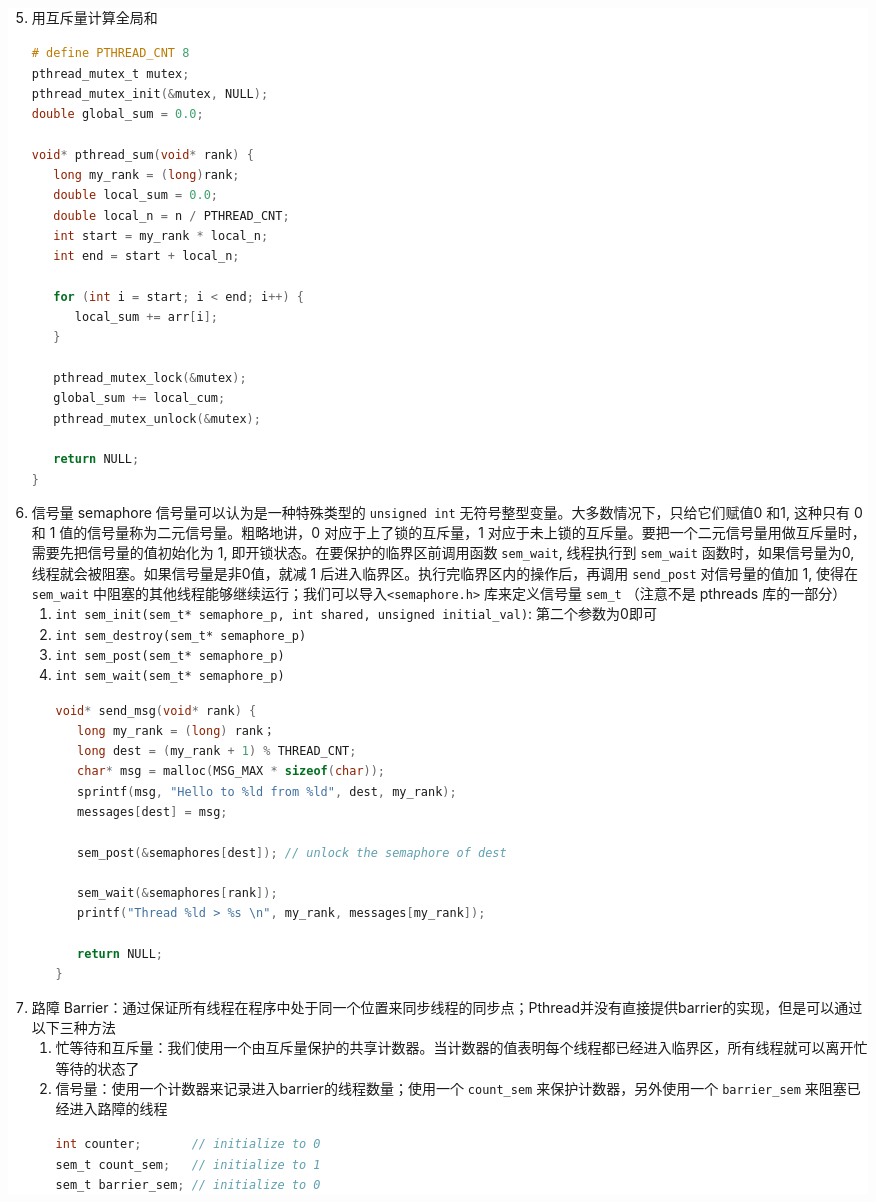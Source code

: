    5. 用互斥量计算全局和
      ```c
      # define PTHREAD_CNT 8
      pthread_mutex_t mutex;
      pthread_mutex_init(&mutex, NULL); 
      double global_sum = 0.0; 

      void* pthread_sum(void* rank) {
         long my_rank = (long)rank; 
         double local_sum = 0.0; 
         double local_n = n / PTHREAD_CNT; 
         int start = my_rank * local_n; 
         int end = start + local_n; 

         for (int i = start; i < end; i++) {
            local_sum += arr[i]; 
         }

         pthread_mutex_lock(&mutex); 
         global_sum += local_cum; 
         pthread_mutex_unlock(&mutex); 

         return NULL; 
      }
      ```
5. 信号量 semaphore 信号量可以认为是一种特殊类型的 `unsigned int` 无符号整型变量。大多数情况下，只给它们赋值0 和1, 这种只有 0 和 1 值的信号量称为二元信号量。粗略地讲，0 对应于上了锁的互斥量，1 对应于未上锁的互斥量。要把一个二元信号量用做互斥量时，需要先把信号量的值初始化为 1, 即开锁状态。在要保护的临界区前调用函数 `sem_wait`, 线程执行到 `sem_wait` 函数时，如果信号量为0, 线程就会被阻塞。如果信号量是非0值，就减 1 后进入临界区。执行完临界区内的操作后，再调用 `send_post` 对信号量的值加 1, 使得在 `sem_wait` 中阻塞的其他线程能够继续运行；我们可以导入`<semaphore.h>` 库来定义信号量 `sem_t` （注意不是 pthreads 库的一部分） 
   1. `int sem_init(sem_t* semaphore_p, int shared, unsigned initial_val)`: 第二个参数为0即可
   2. `int sem_destroy(sem_t* semaphore_p)`
   3. `int sem_post(sem_t* semaphore_p)`
   4. `int sem_wait(sem_t* semaphore_p)`
      ```c
      void* send_msg(void* rank) {
         long my_rank = (long) rank；
         long dest = (my_rank + 1) % THREAD_CNT;
         char* msg = malloc(MSG_MAX * sizeof(char)); 
         sprintf(msg, "Hello to %ld from %ld", dest, my_rank); 
         messages[dest] = msg;

         sem_post(&semaphores[dest]); // unlock the semaphore of dest

         sem_wait(&semaphores[rank]); 
         printf("Thread %ld > %s \n", my_rank, messages[my_rank]); 

         return NULL; 
      }
      ```
6. 路障 Barrier：通过保证所有线程在程序中处于同一个位置来同步线程的同步点；Pthread并没有直接提供barrier的实现，但是可以通过以下三种方法
   1. 忙等待和互斥量：我们使用一个由互斥量保护的共享计数器。当计数器的值表明每个线程都已经进入临界区，所有线程就可以离开忙等待的状态了
   2. 信号量：使用一个计数器来记录进入barrier的线程数量；使用一个 `count_sem` 来保护计数器，另外使用一个 `barrier_sem` 来阻塞已经进入路障的线程
      ```c
      int counter;       // initialize to 0
      sem_t count_sem;   // initialize to 1
      sem_t barrier_sem; // initialize to 0
